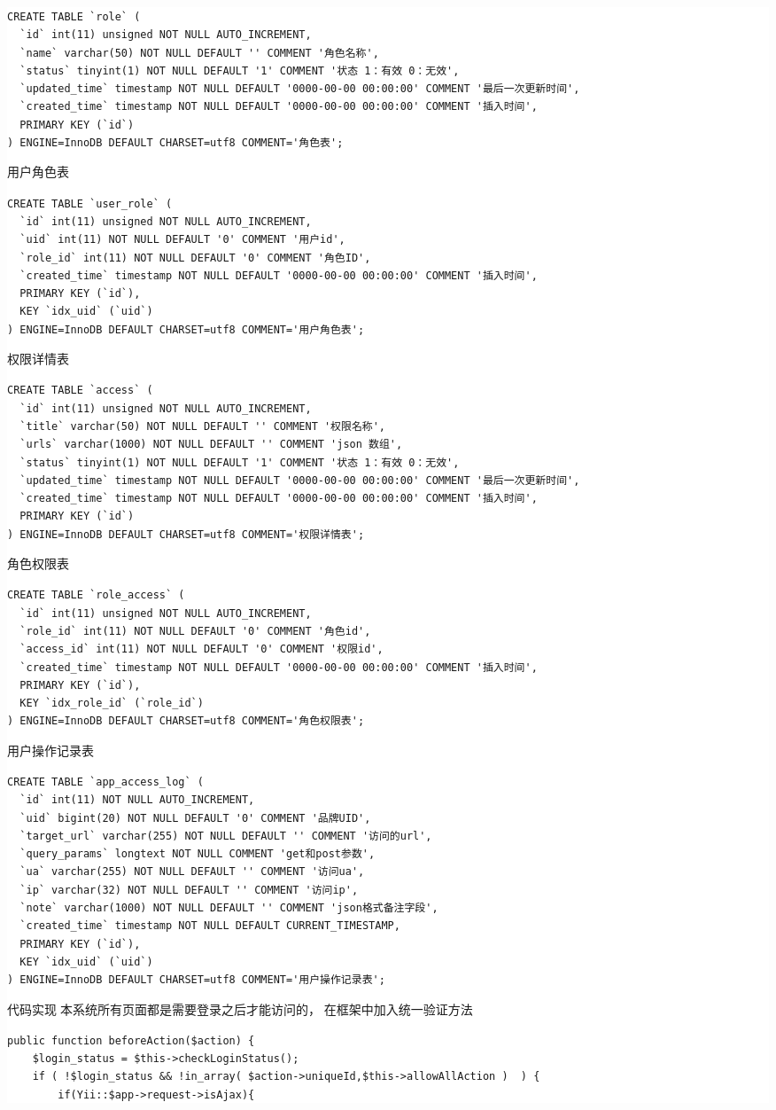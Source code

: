 ```
CREATE TABLE `role` (
  `id` int(11) unsigned NOT NULL AUTO_INCREMENT,
  `name` varchar(50) NOT NULL DEFAULT '' COMMENT '角色名称',
  `status` tinyint(1) NOT NULL DEFAULT '1' COMMENT '状态 1：有效 0：无效',
  `updated_time` timestamp NOT NULL DEFAULT '0000-00-00 00:00:00' COMMENT '最后一次更新时间',
  `created_time` timestamp NOT NULL DEFAULT '0000-00-00 00:00:00' COMMENT '插入时间',
  PRIMARY KEY (`id`)
) ENGINE=InnoDB DEFAULT CHARSET=utf8 COMMENT='角色表';
```
用户角色表
```
CREATE TABLE `user_role` (
  `id` int(11) unsigned NOT NULL AUTO_INCREMENT,
  `uid` int(11) NOT NULL DEFAULT '0' COMMENT '用户id',
  `role_id` int(11) NOT NULL DEFAULT '0' COMMENT '角色ID',
  `created_time` timestamp NOT NULL DEFAULT '0000-00-00 00:00:00' COMMENT '插入时间',
  PRIMARY KEY (`id`),
  KEY `idx_uid` (`uid`)
) ENGINE=InnoDB DEFAULT CHARSET=utf8 COMMENT='用户角色表';
```
权限详情表
```
CREATE TABLE `access` (
  `id` int(11) unsigned NOT NULL AUTO_INCREMENT,
  `title` varchar(50) NOT NULL DEFAULT '' COMMENT '权限名称',
  `urls` varchar(1000) NOT NULL DEFAULT '' COMMENT 'json 数组',
  `status` tinyint(1) NOT NULL DEFAULT '1' COMMENT '状态 1：有效 0：无效',
  `updated_time` timestamp NOT NULL DEFAULT '0000-00-00 00:00:00' COMMENT '最后一次更新时间',
  `created_time` timestamp NOT NULL DEFAULT '0000-00-00 00:00:00' COMMENT '插入时间',
  PRIMARY KEY (`id`)
) ENGINE=InnoDB DEFAULT CHARSET=utf8 COMMENT='权限详情表';
```
角色权限表
```
CREATE TABLE `role_access` (
  `id` int(11) unsigned NOT NULL AUTO_INCREMENT,
  `role_id` int(11) NOT NULL DEFAULT '0' COMMENT '角色id',
  `access_id` int(11) NOT NULL DEFAULT '0' COMMENT '权限id',
  `created_time` timestamp NOT NULL DEFAULT '0000-00-00 00:00:00' COMMENT '插入时间',
  PRIMARY KEY (`id`),
  KEY `idx_role_id` (`role_id`)
) ENGINE=InnoDB DEFAULT CHARSET=utf8 COMMENT='角色权限表';
```
用户操作记录表
```
CREATE TABLE `app_access_log` (
  `id` int(11) NOT NULL AUTO_INCREMENT,
  `uid` bigint(20) NOT NULL DEFAULT '0' COMMENT '品牌UID',
  `target_url` varchar(255) NOT NULL DEFAULT '' COMMENT '访问的url',
  `query_params` longtext NOT NULL COMMENT 'get和post参数',
  `ua` varchar(255) NOT NULL DEFAULT '' COMMENT '访问ua',
  `ip` varchar(32) NOT NULL DEFAULT '' COMMENT '访问ip',
  `note` varchar(1000) NOT NULL DEFAULT '' COMMENT 'json格式备注字段',
  `created_time` timestamp NOT NULL DEFAULT CURRENT_TIMESTAMP,
  PRIMARY KEY (`id`),
  KEY `idx_uid` (`uid`)
) ENGINE=InnoDB DEFAULT CHARSET=utf8 COMMENT='用户操作记录表';
```
代码实现
本系统所有页面都是需要登录之后才能访问的， 在框架中加入统一验证方法
```
public function beforeAction($action) {
    $login_status = $this->checkLoginStatus();
    if ( !$login_status && !in_array( $action->uniqueId,$this->allowAllAction )  ) {
        if(Yii::$app->request->isAjax){
```